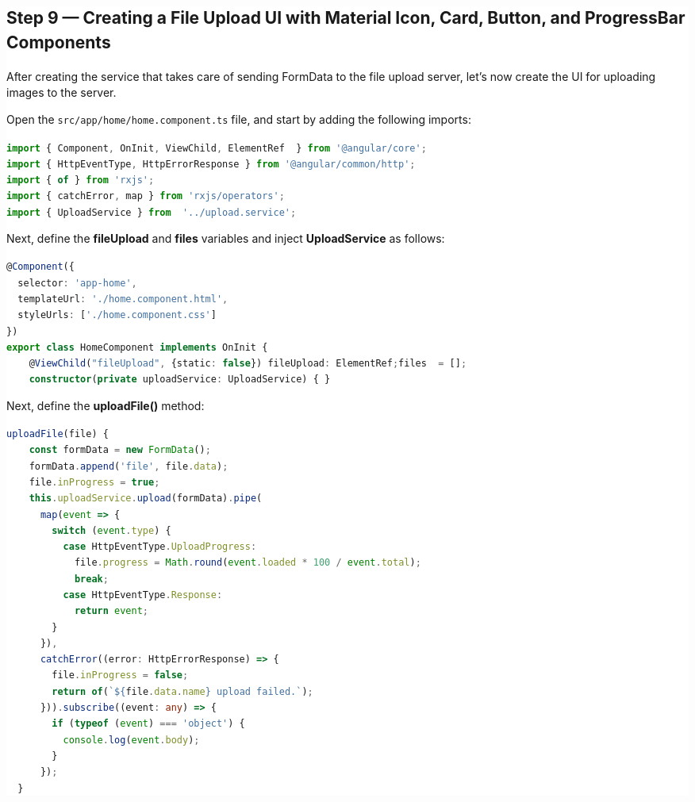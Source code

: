 ## Step 9 — Creating a File Upload UI with Material Icon, Card, Button, and ProgressBar Components

After creating the service that takes care of sending FormData to the file upload server, let’s now create the UI for uploading images to the server.

Open the  `src/app/home/home.component.ts`  file, and start by adding the following imports:

```ts
import { Component, OnInit, ViewChild, ElementRef  } from '@angular/core';
import { HttpEventType, HttpErrorResponse } from '@angular/common/http';
import { of } from 'rxjs';  
import { catchError, map } from 'rxjs/operators';  
import { UploadService } from  '../upload.service';
```

Next, define the  **fileUpload**  and  **files** variables and inject  **UploadService** as follows:

```ts
@Component({  
  selector: 'app-home',  
  templateUrl: './home.component.html',  
  styleUrls: ['./home.component.css']  
})  
export class HomeComponent implements OnInit {
    @ViewChild("fileUpload", {static: false}) fileUpload: ElementRef;files  = [];  
    constructor(private uploadService: UploadService) { }
```

Next, define the  **uploadFile()**  method:

```ts
uploadFile(file) {  
    const formData = new FormData();  
    formData.append('file', file.data);  
    file.inProgress = true;  
    this.uploadService.upload(formData).pipe(  
      map(event => {  
        switch (event.type) {  
          case HttpEventType.UploadProgress:  
            file.progress = Math.round(event.loaded * 100 / event.total);  
            break;  
          case HttpEventType.Response:  
            return event;  
        }  
      }),  
      catchError((error: HttpErrorResponse) => {  
        file.inProgress = false;  
        return of(`${file.data.name} upload failed.`);  
      })).subscribe((event: any) => {  
        if (typeof (event) === 'object') {  
          console.log(event.body);  
        }  
      });  
  }
```
